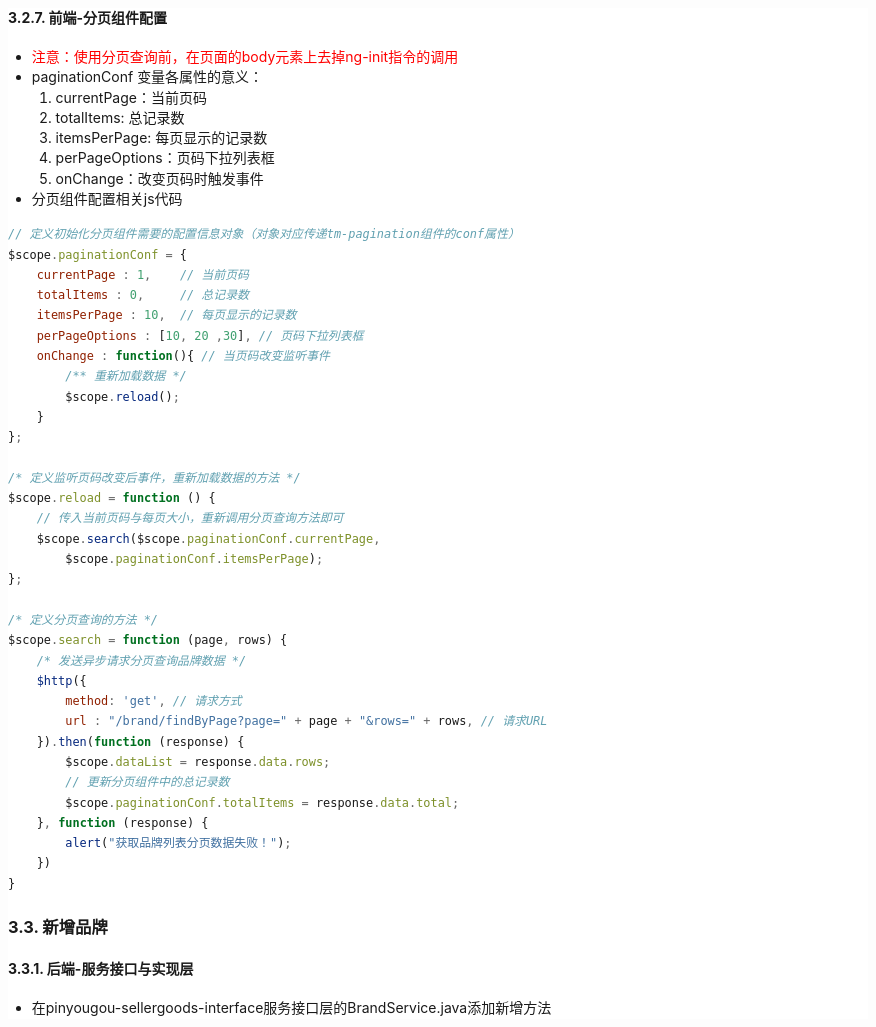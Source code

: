 #### 3.2.7. 前端-分页组件配置

- <font color="red">注意：使用分页查询前，在页面的body元素上去掉ng-init指令的调用</font>
- paginationConf 变量各属性的意义：
    1. currentPage：当前页码
    2. totalItems: 总记录数
    3. itemsPerPage: 每页显示的记录数
    4. perPageOptions：页码下拉列表框
    5. onChange：改变页码时触发事件
- 分页组件配置相关js代码

```js
// 定义初始化分页组件需要的配置信息对象（对象对应传递tm-pagination组件的conf属性）
$scope.paginationConf = {
    currentPage : 1,    // 当前页码
    totalItems : 0,     // 总记录数
    itemsPerPage : 10,  // 每页显示的记录数
    perPageOptions : [10, 20 ,30], // 页码下拉列表框
    onChange : function(){ // 当页码改变监听事件
        /** 重新加载数据 */
        $scope.reload();
    }
};

/* 定义监听页码改变后事件，重新加载数据的方法 */
$scope.reload = function () {
    // 传入当前页码与每页大小，重新调用分页查询方法即可
    $scope.search($scope.paginationConf.currentPage,
        $scope.paginationConf.itemsPerPage);
};

/* 定义分页查询的方法 */
$scope.search = function (page, rows) {
    /* 发送异步请求分页查询品牌数据 */
    $http({
        method: 'get', // 请求方式
        url : "/brand/findByPage?page=" + page + "&rows=" + rows, // 请求URL
    }).then(function (response) {
        $scope.dataList = response.data.rows;
        // 更新分页组件中的总记录数
        $scope.paginationConf.totalItems = response.data.total;
    }, function (response) {
        alert("获取品牌列表分页数据失败！");
    })
}
```

### 3.3. 新增品牌

#### 3.3.1. 后端-服务接口与实现层

- 在pinyougou-sellergoods-interface服务接口层的BrandService.java添加新增方法
